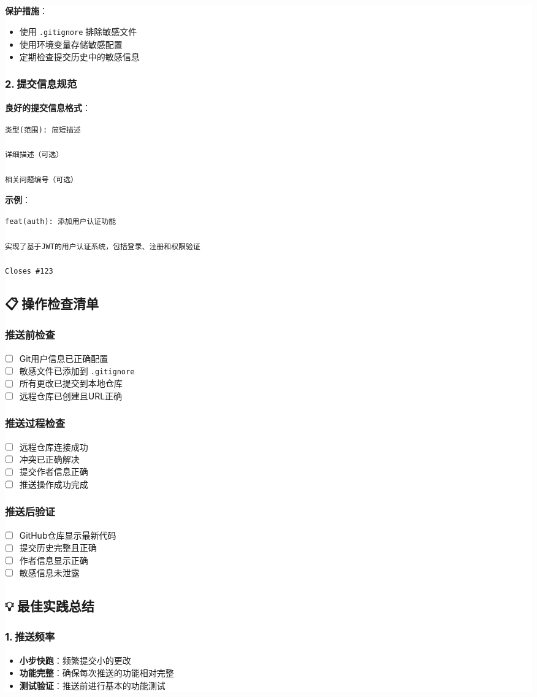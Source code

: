 **保护措施**：
- 使用 `.gitignore` 排除敏感文件
- 使用环境变量存储敏感配置
- 定期检查提交历史中的敏感信息

### 2. 提交信息规范

**良好的提交信息格式**：
```
类型(范围): 简短描述

详细描述（可选）

相关问题编号（可选）
```

**示例**：
```
feat(auth): 添加用户认证功能

实现了基于JWT的用户认证系统，包括登录、注册和权限验证

Closes #123
```

## 📋 操作检查清单

### 推送前检查
- [ ] Git用户信息已正确配置
- [ ] 敏感文件已添加到 `.gitignore`
- [ ] 所有更改已提交到本地仓库
- [ ] 远程仓库已创建且URL正确

### 推送过程检查
- [ ] 远程仓库连接成功
- [ ] 冲突已正确解决
- [ ] 提交作者信息正确
- [ ] 推送操作成功完成

### 推送后验证
- [ ] GitHub仓库显示最新代码
- [ ] 提交历史完整且正确
- [ ] 作者信息显示正确
- [ ] 敏感信息未泄露

## 💡 最佳实践总结

### 1. 推送频率
- **小步快跑**：频繁提交小的更改
- **功能完整**：确保每次推送的功能相对完整
- **测试验证**：推送前进行基本的功能测试
